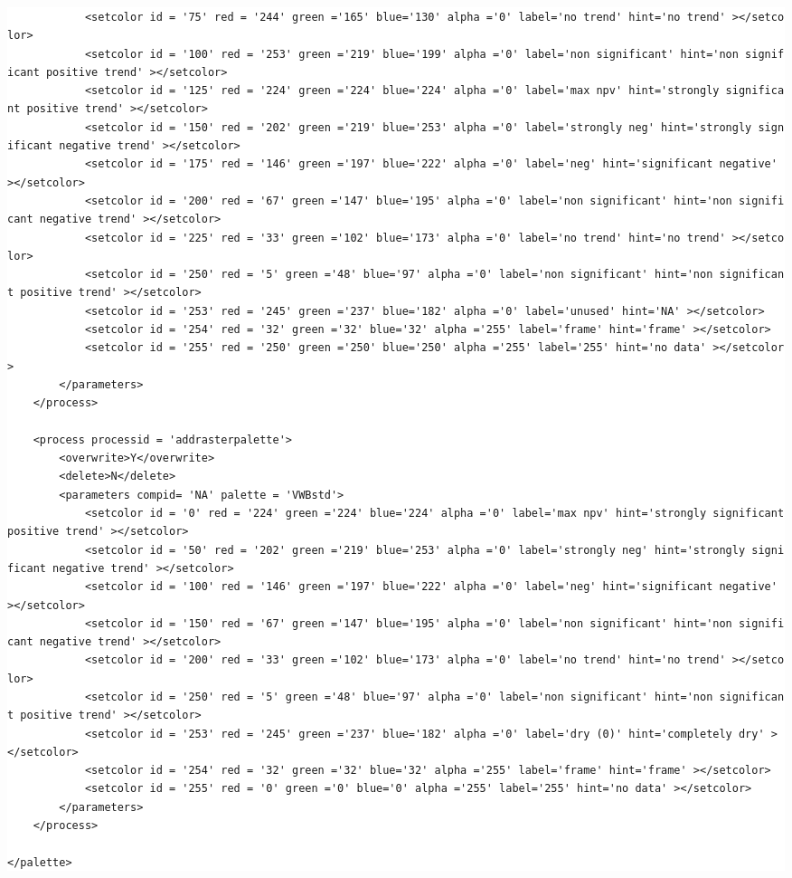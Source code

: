 ```
			<setcolor id = '75' red = '244' green ='165' blue='130' alpha ='0' label='no trend' hint='no trend' ></setcolor>
			<setcolor id = '100' red = '253' green ='219' blue='199' alpha ='0' label='non significant' hint='non significant positive trend' ></setcolor>
			<setcolor id = '125' red = '224' green ='224' blue='224' alpha ='0' label='max npv' hint='strongly significant positive trend' ></setcolor>
			<setcolor id = '150' red = '202' green ='219' blue='253' alpha ='0' label='strongly neg' hint='strongly significant negative trend' ></setcolor>			
			<setcolor id = '175' red = '146' green ='197' blue='222' alpha ='0' label='neg' hint='significant negative' ></setcolor>			
			<setcolor id = '200' red = '67' green ='147' blue='195' alpha ='0' label='non significant' hint='non significant negative trend' ></setcolor>			
			<setcolor id = '225' red = '33' green ='102' blue='173' alpha ='0' label='no trend' hint='no trend' ></setcolor>
			<setcolor id = '250' red = '5' green ='48' blue='97' alpha ='0' label='non significant' hint='non significant positive trend' ></setcolor>
			<setcolor id = '253' red = '245' green ='237' blue='182' alpha ='0' label='unused' hint='NA' ></setcolor>
			<setcolor id = '254' red = '32' green ='32' blue='32' alpha ='255' label='frame' hint='frame' ></setcolor>
			<setcolor id = '255' red = '250' green ='250' blue='250' alpha ='255' label='255' hint='no data' ></setcolor>
		</parameters>			
	</process>

	<process processid = 'addrasterpalette'>
		<overwrite>Y</overwrite>
		<delete>N</delete>
		<parameters compid= 'NA' palette = 'VWBstd'>
			<setcolor id = '0' red = '224' green ='224' blue='224' alpha ='0' label='max npv' hint='strongly significant positive trend' ></setcolor>
			<setcolor id = '50' red = '202' green ='219' blue='253' alpha ='0' label='strongly neg' hint='strongly significant negative trend' ></setcolor>			
			<setcolor id = '100' red = '146' green ='197' blue='222' alpha ='0' label='neg' hint='significant negative' ></setcolor>			
			<setcolor id = '150' red = '67' green ='147' blue='195' alpha ='0' label='non significant' hint='non significant negative trend' ></setcolor>			
			<setcolor id = '200' red = '33' green ='102' blue='173' alpha ='0' label='no trend' hint='no trend' ></setcolor>
			<setcolor id = '250' red = '5' green ='48' blue='97' alpha ='0' label='non significant' hint='non significant positive trend' ></setcolor>
			<setcolor id = '253' red = '245' green ='237' blue='182' alpha ='0' label='dry (0)' hint='completely dry' ></setcolor>
			<setcolor id = '254' red = '32' green ='32' blue='32' alpha ='255' label='frame' hint='frame' ></setcolor>
			<setcolor id = '255' red = '0' green ='0' blue='0' alpha ='255' label='255' hint='no data' ></setcolor>
		</parameters>			
	</process>

</palette>
```
